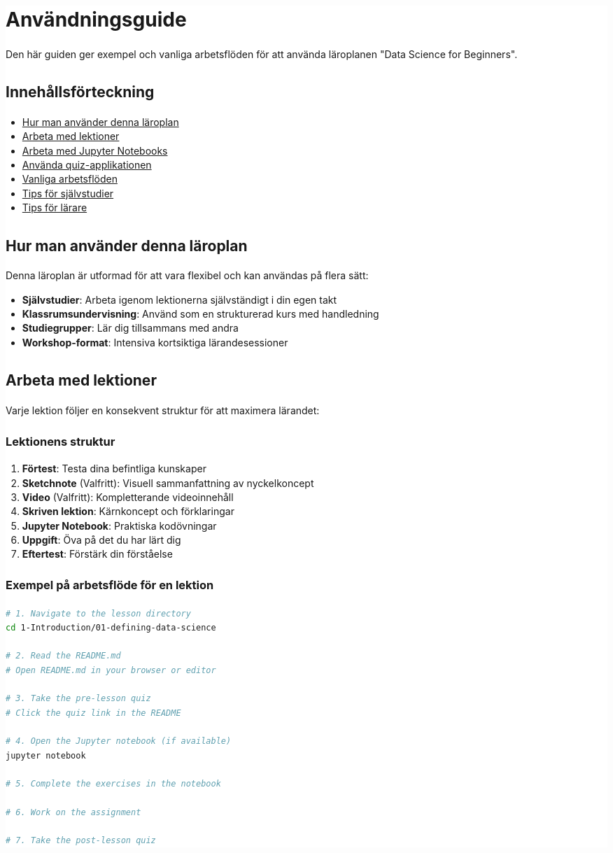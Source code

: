 
# Användningsguide

Den här guiden ger exempel och vanliga arbetsflöden för att använda läroplanen "Data Science for Beginners".

## Innehållsförteckning

- [Hur man använder denna läroplan](../..)
- [Arbeta med lektioner](../..)
- [Arbeta med Jupyter Notebooks](../..)
- [Använda quiz-applikationen](../..)
- [Vanliga arbetsflöden](../..)
- [Tips för självstudier](../..)
- [Tips för lärare](../..)

## Hur man använder denna läroplan

Denna läroplan är utformad för att vara flexibel och kan användas på flera sätt:

- **Självstudier**: Arbeta igenom lektionerna självständigt i din egen takt
- **Klassrumsundervisning**: Använd som en strukturerad kurs med handledning
- **Studiegrupper**: Lär dig tillsammans med andra
- **Workshop-format**: Intensiva kortsiktiga lärandesessioner

## Arbeta med lektioner

Varje lektion följer en konsekvent struktur för att maximera lärandet:

### Lektionens struktur

1. **Förtest**: Testa dina befintliga kunskaper
2. **Sketchnote** (Valfritt): Visuell sammanfattning av nyckelkoncept
3. **Video** (Valfritt): Kompletterande videoinnehåll
4. **Skriven lektion**: Kärnkoncept och förklaringar
5. **Jupyter Notebook**: Praktiska kodövningar
6. **Uppgift**: Öva på det du har lärt dig
7. **Eftertest**: Förstärk din förståelse

### Exempel på arbetsflöde för en lektion

```bash
# 1. Navigate to the lesson directory
cd 1-Introduction/01-defining-data-science

# 2. Read the README.md
# Open README.md in your browser or editor

# 3. Take the pre-lesson quiz
# Click the quiz link in the README

# 4. Open the Jupyter notebook (if available)
jupyter notebook

# 5. Complete the exercises in the notebook

# 6. Work on the assignment

# 7. Take the post-lesson quiz
```
